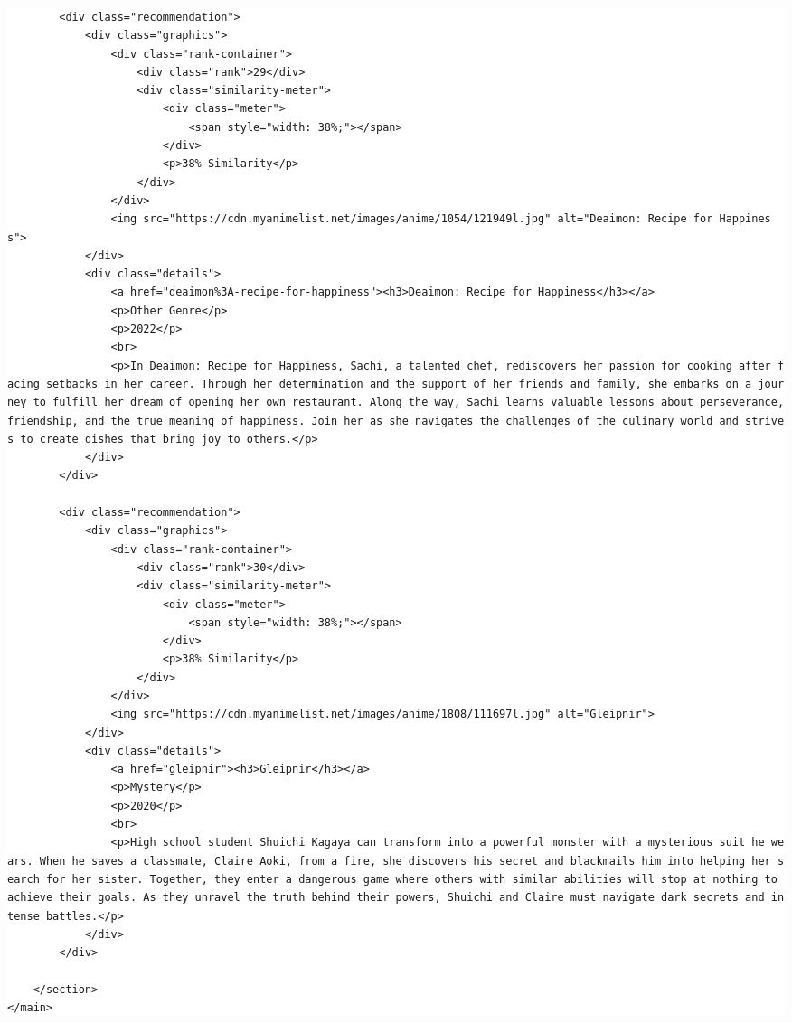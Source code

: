             <div class="recommendation">
                <div class="graphics">
                    <div class="rank-container">
                        <div class="rank">29</div>
                        <div class="similarity-meter">
                            <div class="meter">
                                <span style="width: 38%;"></span>
                            </div>
                            <p>38% Similarity</p>
                        </div>
                    </div>
                    <img src="https://cdn.myanimelist.net/images/anime/1054/121949l.jpg" alt="Deaimon: Recipe for Happiness">
                </div>
                <div class="details">
                    <a href="deaimon%3A-recipe-for-happiness"><h3>Deaimon: Recipe for Happiness</h3></a>
                    <p>Other Genre</p>
                    <p>2022</p>
                    <br>
                    <p>In Deaimon: Recipe for Happiness, Sachi, a talented chef, rediscovers her passion for cooking after facing setbacks in her career. Through her determination and the support of her friends and family, she embarks on a journey to fulfill her dream of opening her own restaurant. Along the way, Sachi learns valuable lessons about perseverance, friendship, and the true meaning of happiness. Join her as she navigates the challenges of the culinary world and strives to create dishes that bring joy to others.</p>
                </div>
            </div>

            <div class="recommendation">
                <div class="graphics">
                    <div class="rank-container">
                        <div class="rank">30</div>
                        <div class="similarity-meter">
                            <div class="meter">
                                <span style="width: 38%;"></span>
                            </div>
                            <p>38% Similarity</p>
                        </div>
                    </div>
                    <img src="https://cdn.myanimelist.net/images/anime/1808/111697l.jpg" alt="Gleipnir">
                </div>
                <div class="details">
                    <a href="gleipnir"><h3>Gleipnir</h3></a>
                    <p>Mystery</p>
                    <p>2020</p>
                    <br>
                    <p>High school student Shuichi Kagaya can transform into a powerful monster with a mysterious suit he wears. When he saves a classmate, Claire Aoki, from a fire, she discovers his secret and blackmails him into helping her search for her sister. Together, they enter a dangerous game where others with similar abilities will stop at nothing to achieve their goals. As they unravel the truth behind their powers, Shuichi and Claire must navigate dark secrets and intense battles.</p>
                </div>
            </div>

        </section>
    </main>
</body>
</html>
